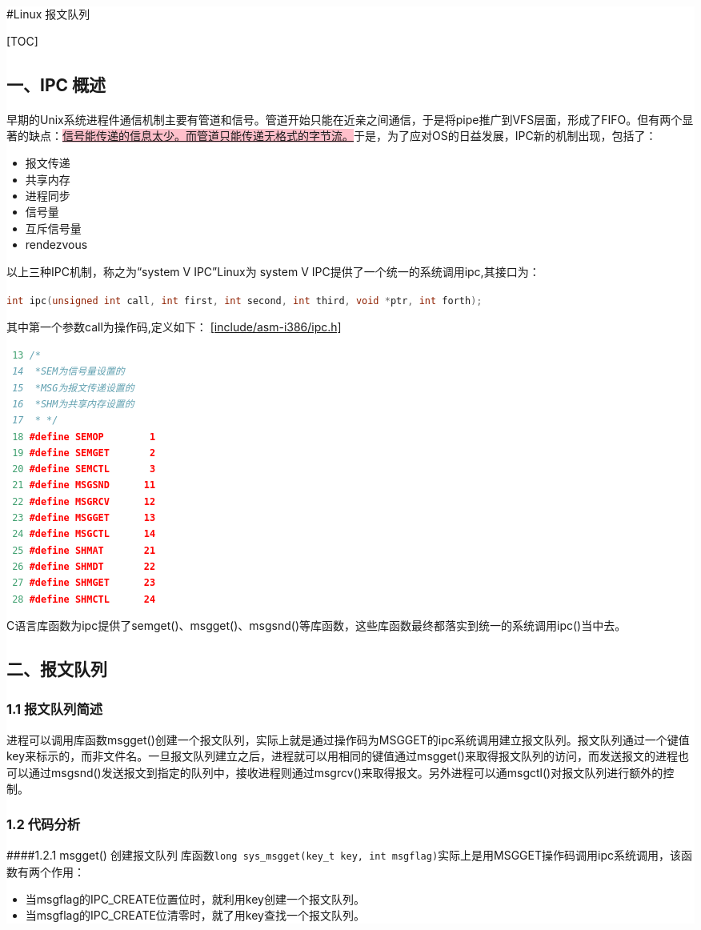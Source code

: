 #Linux 报文队列

[TOC]

## 一、IPC 概述
早期的Unix系统进程件通信机制主要有管道和信号。管道开始只能在近亲之间通信，于是将pipe推广到VFS层面，形成了FIFO。但有两个显著的缺点：<u style="background-color:pink">信号能传递的信息太少。而管道只能传递无格式的字节流。</u>于是，为了应对OS的日益发展，IPC新的机制出现，包括了：
+ 报文传递
+ 共享内存
+ 进程同步
 + 信号量
 + 互斥信号量
 + rendezvous

以上三种IPC机制，称之为“system V IPC”Linux为 system V IPC提供了一个统一的系统调用ipc,其接口为：
```cpp
int ipc(unsigned int call, int first, int second, int third, void *ptr, int forth);
```
其中第一个参数call为操作码,定义如下：
[[include/asm-i386/ipc.h]]()
```cpp
 13 /*  
 14  *SEM为信号量设置的
 15  *MSG为报文传递设置的
 16  *SHM为共享内存设置的
 17  * */       
 18 #define SEMOP        1
 19 #define SEMGET       2
 20 #define SEMCTL       3
 21 #define MSGSND      11
 22 #define MSGRCV      12
 23 #define MSGGET      13
 24 #define MSGCTL      14
 25 #define SHMAT       21
 26 #define SHMDT       22
 27 #define SHMGET      23
 28 #define SHMCTL      24
```
C语言库函数为ipc提供了semget()、msgget()、msgsnd()等库函数，这些库函数最终都落实到统一的系统调用ipc()当中去。

## 二、报文队列
### 1.1 报文队列简述
进程可以调用库函数msgget()创建一个报文队列，实际上就是通过操作码为MSGGET的ipc系统调用建立报文队列。报文队列通过一个键值key来标示的，而非文件名。一旦报文队列建立之后，进程就可以用相同的键值通过msgget()来取得报文队列的访问，而发送报文的进程也可以通过msgsnd()发送报文到指定的队列中，接收进程则通过msgrcv()来取得报文。另外进程可以通msgctl()对报文队列进行额外的控制。

### 1.2 代码分析
####1.2.1 msgget() 创建报文队列
库函数```long sys_msgget(key_t key, int msgflag)```实际上是用MSGGET操作码调用ipc系统调用，该函数有两个作用：
+ 当msgflag的IPC_CREATE位置位时，就利用key创建一个报文队列。
+ 当msgflag的IPC_CREATE位清零时，就了用key查找一个报文队列。
